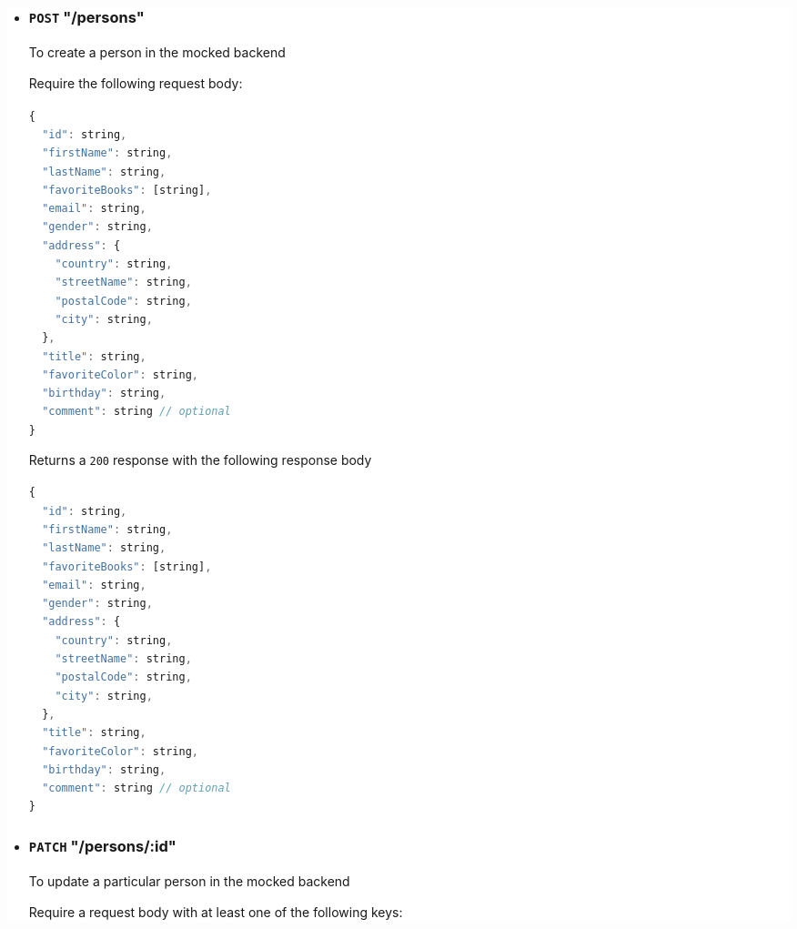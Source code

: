 - ### `POST` "/persons"

  To create a person in the mocked backend

  Require the following request body:

  ```js
  {
    "id": string,
    "firstName": string,
    "lastName": string,
    "favoriteBooks": [string],
    "email": string,
    "gender": string,
    "address": {
      "country": string,
      "streetName": string,
      "postalCode": string,
      "city": string,
    },
    "title": string,
    "favoriteColor": string,
    "birthday": string,
    "comment": string // optional
  }
  ```

  Returns a `200` response with the following response body

  ```js
  {
    "id": string,
    "firstName": string,
    "lastName": string,
    "favoriteBooks": [string],
    "email": string,
    "gender": string,
    "address": {
      "country": string,
      "streetName": string,
      "postalCode": string,
      "city": string,
    },
    "title": string,
    "favoriteColor": string,
    "birthday": string,
    "comment": string // optional
  }
  ```

- ### `PATCH` "/persons/:id"

  To update a particular person in the mocked backend

  Require a request body with at least one of the following keys:
